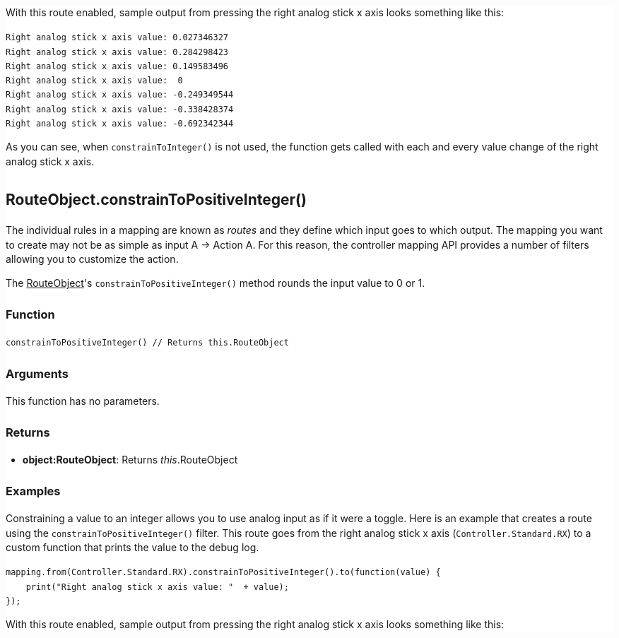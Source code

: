 With this route enabled, sample output from pressing the right analog stick x axis looks something like this:

```
Right analog stick x axis value: 0.027346327
Right analog stick x axis value: 0.284298423
Right analog stick x axis value: 0.149583496
Right analog stick x axis value:  0
Right analog stick x axis value: -0.249349544
Right analog stick x axis value: -0.338428374
Right analog stick x axis value: -0.692342344
```

As you can see, when `constrainToInteger()` is not used, the function gets called with each and every value change of the right analog stick x axis.




## RouteObject.constrainToPositiveInteger()<a id="m13"></a>

The individual rules in a mapping are known as *routes* and they define which input goes to which output. The mapping you want to create may not be as simple as input A -> Action A. For this reason, the controller mapping API provides a number of filters allowing you to customize the action.

The [RouteObject](https://wiki.highfidelity.com/wiki/RouteObject)'s `constrainToPositiveInteger()` method rounds the input value to 0 or 1.


### Function

`constrainToPositiveInteger() // Returns this.RouteObject`

### Arguments

This function has no parameters.

### Returns

- **object:RouteObject**: Returns *this*.RouteObject

### Examples

Constraining a value to an integer allows you to use analog input as if it were a toggle. Here is an example that creates a route using the `constrainToPositiveInteger()` filter. This route goes from the right analog stick x axis (`Controller.Standard.RX`) to a custom function that prints the value to the debug log.

```
mapping.from(Controller.Standard.RX).constrainToPositiveInteger().to(function(value) {
    print("Right analog stick x axis value: "  + value);
});

```

With this route enabled, sample output from pressing the right analog stick x axis looks something like this:

